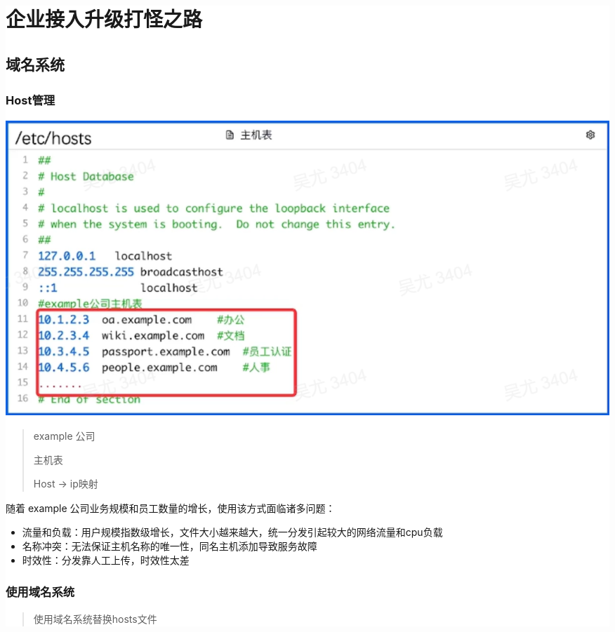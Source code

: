 # 企业接入升级打怪之路

## 域名系统

### Host管理

![image-20220521232113947](images/image-20220521232113947.png)

> example 公司
>
> 主机表
>
> Host -> ip映射

随着 example 公司业务规模和员工数量的增长，使用该方式面临诸多问题：

- 流量和负载：用户规模指数级增长，文件大小越来越大，统一分发引起较大的网络流量和cpu负载
- 名称冲突：无法保证主机名称的唯一性，同名主机添加导致服务故障
- 时效性：分发靠人工上传，时效性太差

### 使用域名系统

> 使用域名系统替换hosts文件
